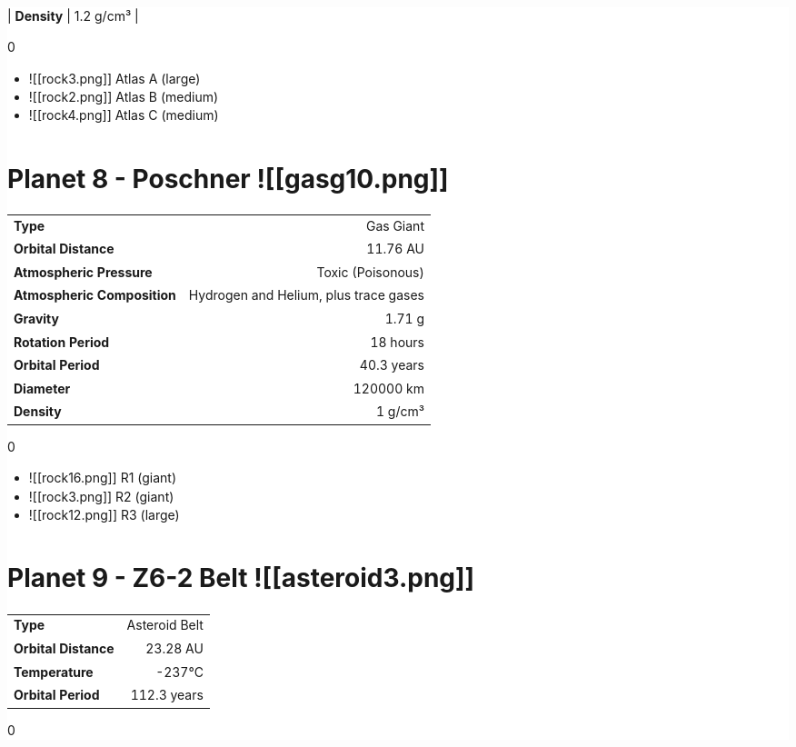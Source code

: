 | **Density**                 |    1.2 g/cm³ |



0

- ![[rock3.png]] Atlas A (large)
- ![[rock2.png]] Atlas B (medium)
- ![[rock4.png]] Atlas C (medium)


# Planet 8 - Poschner ![[gasg10.png]]
|                             |                           |
| --------------------------- | -------------------------:|
| **Type**                    |             Gas Giant |
| **Orbital Distance**        |   11.76 AU |
| **Atmospheric Pressure**    |       Toxic (Poisonous) |
| **Atmospheric Composition** |      Hydrogen and Helium, plus trace gases |
| **Gravity**                 |        1.71 g |
| **Rotation Period**         |  18 hours |
| **Orbital Period** | 40.3 years |
| **Diameter**                |      120000 km | 
| **Density**                 |    1 g/cm³ |



0

- ![[rock16.png]] R1 (giant)
- ![[rock3.png]] R2 (giant)
- ![[rock12.png]] R3 (large)


# Planet 9 - Z6-2 Belt ![[asteroid3.png]]
|                             |                           |
| --------------------------- | -------------------------:|
| **Type**                    |             Asteroid Belt |
| **Orbital Distance**        |   23.28 AU |
| **Temperature**             |    -237°C |
| **Orbital Period** | 112.3 years |



0



